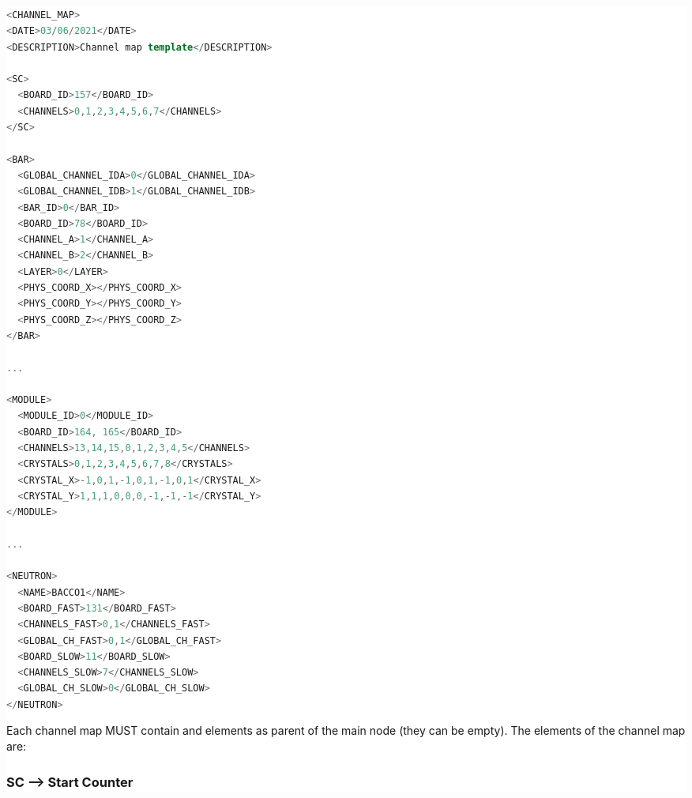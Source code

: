 ```cpp
<CHANNEL_MAP>
<DATE>03/06/2021</DATE>
<DESCRIPTION>Channel map template</DESCRIPTION>

<SC>
  <BOARD_ID>157</BOARD_ID>
  <CHANNELS>0,1,2,3,4,5,6,7</CHANNELS>
</SC>

<BAR>
  <GLOBAL_CHANNEL_IDA>0</GLOBAL_CHANNEL_IDA>
  <GLOBAL_CHANNEL_IDB>1</GLOBAL_CHANNEL_IDB>
  <BAR_ID>0</BAR_ID>
  <BOARD_ID>78</BOARD_ID>
  <CHANNEL_A>1</CHANNEL_A>
  <CHANNEL_B>2</CHANNEL_B>
  <LAYER>0</LAYER>
  <PHYS_COORD_X></PHYS_COORD_X>
  <PHYS_COORD_Y></PHYS_COORD_Y>
  <PHYS_COORD_Z></PHYS_COORD_Z>
</BAR>

...

<MODULE>
  <MODULE_ID>0</MODULE_ID>
  <BOARD_ID>164, 165</BOARD_ID>
  <CHANNELS>13,14,15,0,1,2,3,4,5</CHANNELS>
  <CRYSTALS>0,1,2,3,4,5,6,7,8</CRYSTALS>
  <CRYSTAL_X>-1,0,1,-1,0,1,-1,0,1</CRYSTAL_X>
  <CRYSTAL_Y>1,1,1,0,0,0,-1,-1,-1</CRYSTAL_Y>
</MODULE>

...

<NEUTRON>
  <NAME>BACCO1</NAME>
  <BOARD_FAST>131</BOARD_FAST>
  <CHANNELS_FAST>0,1</CHANNELS_FAST>
  <GLOBAL_CH_FAST>0,1</GLOBAL_CH_FAST>
  <BOARD_SLOW>11</BOARD_SLOW>
  <CHANNELS_SLOW>7</CHANNELS_SLOW>
  <GLOBAL_CH_SLOW>0</GLOBAL_CH_SLOW>
</NEUTRON>
```

Each channel map MUST contain <DATE> and <DESCRIPITON> elements as parent of the main node (they can be empty). The elements of the channel map are:


### SC —> Start Counter
